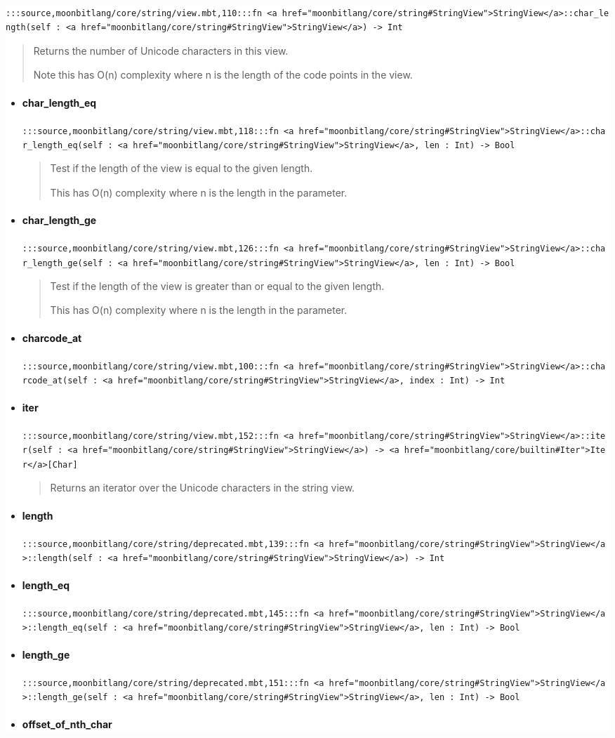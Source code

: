   ```moonbit
  :::source,moonbitlang/core/string/view.mbt,110:::fn <a href="moonbitlang/core/string#StringView">StringView</a>::char_length(self : <a href="moonbitlang/core/string#StringView">StringView</a>) -> Int
  ```
  >  
  >  Returns the number of Unicode characters in this view.
  >  
  >  Note this has O(n) complexity where n is the length of the code points in
  > the view.
- #### char\_length\_eq
  ```moonbit
  :::source,moonbitlang/core/string/view.mbt,118:::fn <a href="moonbitlang/core/string#StringView">StringView</a>::char_length_eq(self : <a href="moonbitlang/core/string#StringView">StringView</a>, len : Int) -> Bool
  ```
  > 
  >  Test if the length of the view is equal to the given length.
  >  
  >  This has O(n) complexity where n is the length in the parameter.
- #### char\_length\_ge
  ```moonbit
  :::source,moonbitlang/core/string/view.mbt,126:::fn <a href="moonbitlang/core/string#StringView">StringView</a>::char_length_ge(self : <a href="moonbitlang/core/string#StringView">StringView</a>, len : Int) -> Bool
  ```
  > 
  >  Test if the length of the view is greater than or equal to the given length.
  >  
  >  This has O(n) complexity where n is the length in the parameter.
- #### charcode\_at
  ```moonbit
  :::source,moonbitlang/core/string/view.mbt,100:::fn <a href="moonbitlang/core/string#StringView">StringView</a>::charcode_at(self : <a href="moonbitlang/core/string#StringView">StringView</a>, index : Int) -> Int
  ```
  > 
- #### iter
  ```moonbit
  :::source,moonbitlang/core/string/view.mbt,152:::fn <a href="moonbitlang/core/string#StringView">StringView</a>::iter(self : <a href="moonbitlang/core/string#StringView">StringView</a>) -> <a href="moonbitlang/core/builtin#Iter">Iter</a>[Char]
  ```
  > 
  >  Returns an iterator over the Unicode characters in the string view.
- #### length
  ```moonbit
  :::source,moonbitlang/core/string/deprecated.mbt,139:::fn <a href="moonbitlang/core/string#StringView">StringView</a>::length(self : <a href="moonbitlang/core/string#StringView">StringView</a>) -> Int
  ```
  > 
- #### length\_eq
  ```moonbit
  :::source,moonbitlang/core/string/deprecated.mbt,145:::fn <a href="moonbitlang/core/string#StringView">StringView</a>::length_eq(self : <a href="moonbitlang/core/string#StringView">StringView</a>, len : Int) -> Bool
  ```
  > 
- #### length\_ge
  ```moonbit
  :::source,moonbitlang/core/string/deprecated.mbt,151:::fn <a href="moonbitlang/core/string#StringView">StringView</a>::length_ge(self : <a href="moonbitlang/core/string#StringView">StringView</a>, len : Int) -> Bool
  ```
  > 
- #### offset\_of\_nth\_char